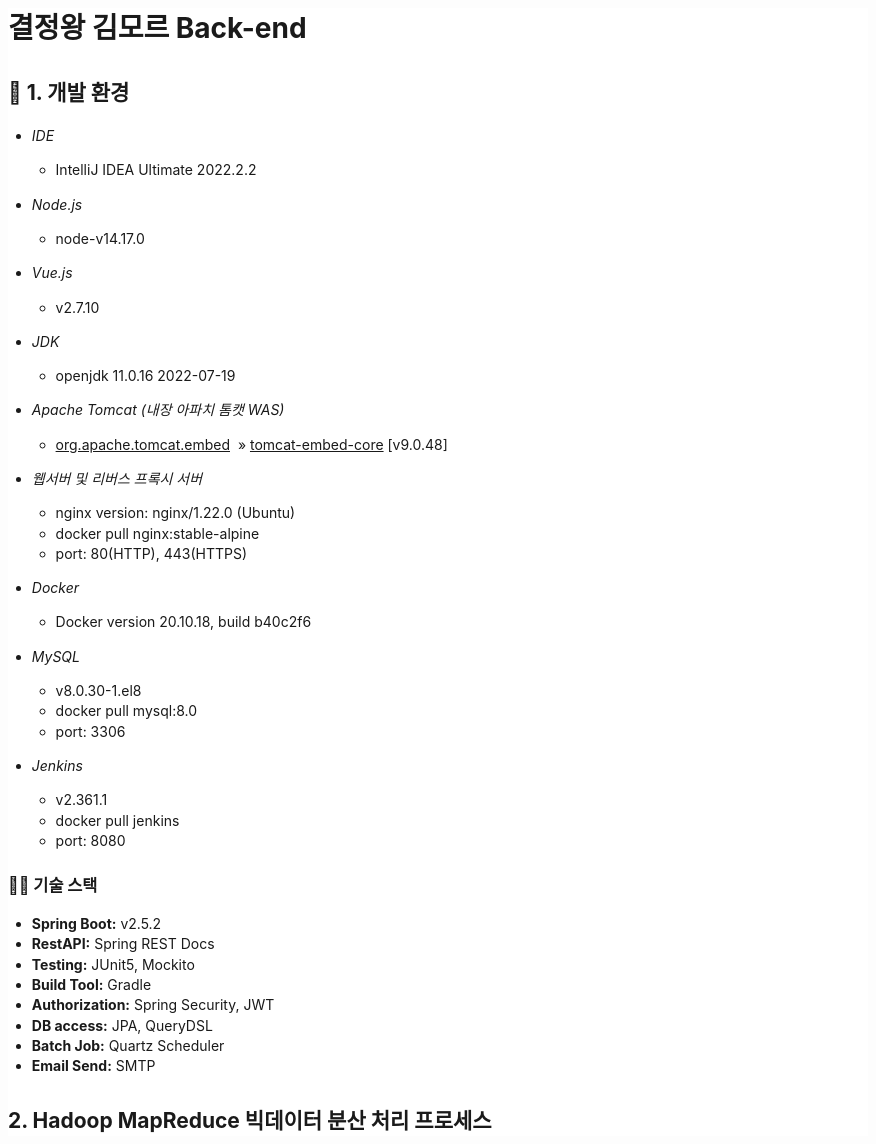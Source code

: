 # 결정왕 김모르 Back-end

## 🌳 1. 개발 환경
- *IDE*

  - IntelliJ IDEA Ultimate 2022.2.2
    
- *Node.js*
    
  - node-v14.17.0
    
- *Vue.js*
    
  - v2.7.10
    
- *JDK*
    
  - openjdk 11.0.16 2022-07-19

- *Apache Tomcat (내장 아파치 톰캣 WAS)*
    
  - [org.apache.tomcat.embed](https://mvnrepository.com/artifact/org.apache.tomcat.embed)
     » [tomcat-embed-core](https://mvnrepository.com/artifact/org.apache.tomcat.embed/tomcat-embed-core) [v9.0.48]
    
- *웹서버 및 리버스 프록시 서버*
    
  - nginx version: nginx/1.22.0 (Ubuntu)
  - docker pull nginx:stable-alpine
  - port: 80(HTTP), 443(HTTPS)
    
- *Docker*
    
  - Docker version 20.10.18, build b40c2f6
    
- *MySQL*
    
  - v8.0.30-1.el8
  - docker pull mysql:8.0
  - port: 3306
    
- *Jenkins*
    
  - v2.361.1
  - docker pull jenkins
  - port: 8080

### 🧑‍💻 기술 스택
    
- **Spring Boot:** v2.5.2
- **RestAPI:** Spring REST Docs
- **Testing:** JUnit5, Mockito
- **Build Tool:** Gradle
- **Authorization:** Spring Security, JWT
- **DB access:** JPA, QueryDSL
- **Batch Job:** Quartz Scheduler
- **Email Send:** SMTP
## 2. Hadoop MapReduce 빅데이터 분산 처리 프로세스
